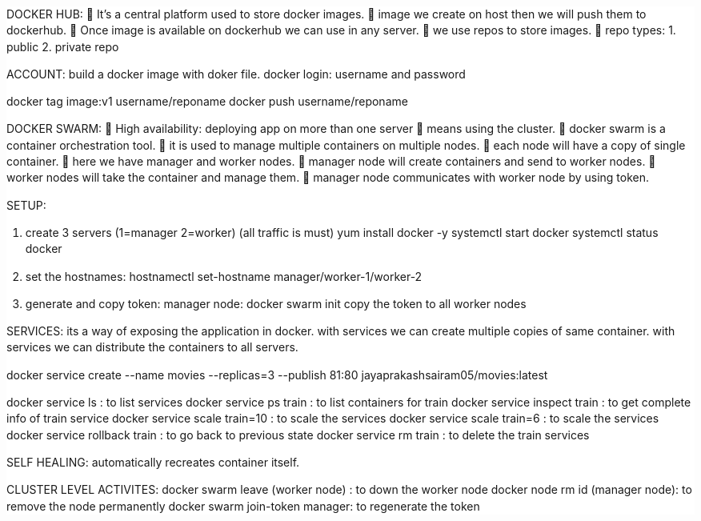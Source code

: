 DOCKER HUB:
	It’s a central platform used to store docker images.
	image we create on host then we will push them to dockerhub.
	Once image is available on dockerhub we can use in any server.
	we use repos to store images.
	repo types: 1. public 2. private repo

ACCOUNT:
build a docker image with doker file.
docker login: username and password

docker tag image:v1 username/reponame
docker push username/reponame

DOCKER SWARM:
	High availability: deploying app on more than one server
	means using the cluster.
	docker swarm is a container orchestration tool.
	it is used to manage multiple containers on multiple nodes.
	each node will have a copy of single container.
	here we have manager and worker nodes.
	manager node will create containers and send to worker nodes.
	worker nodes will take the container and manage them.
	manager node communicates with worker node by using token.

SETUP:
1. create 3 servers (1=manager 2=worker) (all traffic is must)
yum install docker -y
systemctl start docker
systemctl status docker

2. set the hostnames:
hostnamectl set-hostname manager/worker-1/worker-2

3. generate and copy token:
manager node: docker swarm init
copy the token to all worker nodes

SERVICES:
its a way of exposing the application in docker.
with services we can create multiple copies of same container.
with services we can distribute the containers to all servers.

docker service create --name movies --replicas=3 --publish 81:80 jayaprakashsairam05/movies:latest

docker service ls			: to list services
docker service ps train		: to list containers for train
docker service inspect train	: to get complete info of train service
docker service scale train=10	: to scale the services
docker service scale train=6	: to scale the services
docker service rollback train	: to go back to previous state
docker service rm train		: to delete the train services

SELF HEALING: automatically recreates container itself.

CLUSTER LEVEL ACTIVITES:
docker swarm leave (worker node)	: to down the worker node
docker node rm id (manager node): to remove the node permanently
docker swarm join-token  manager: to regenerate the token
